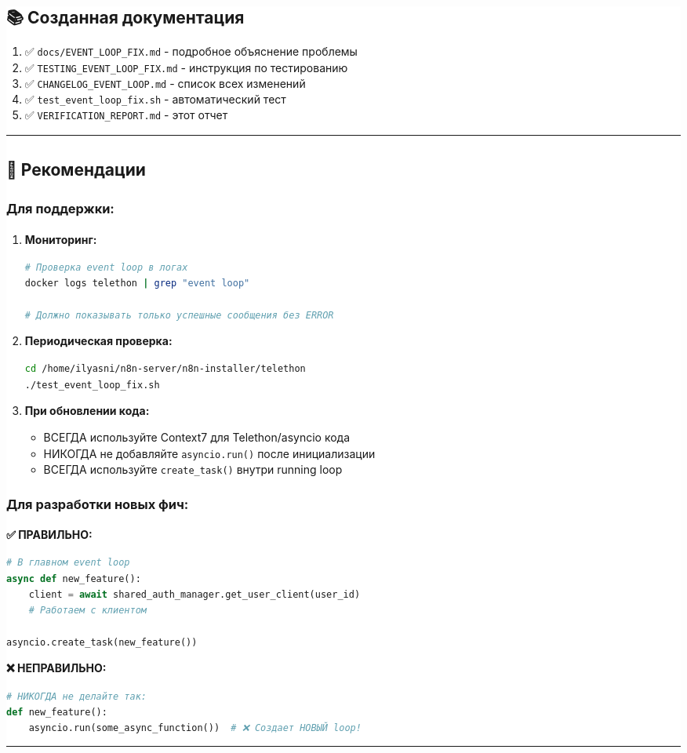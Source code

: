 ## 📚 Созданная документация

1. ✅ `docs/EVENT_LOOP_FIX.md` - подробное объяснение проблемы
2. ✅ `TESTING_EVENT_LOOP_FIX.md` - инструкция по тестированию
3. ✅ `CHANGELOG_EVENT_LOOP.md` - список всех изменений
4. ✅ `test_event_loop_fix.sh` - автоматический тест
5. ✅ `VERIFICATION_REPORT.md` - этот отчет

---

## 🚀 Рекомендации

### Для поддержки:

1. **Мониторинг:**
   ```bash
   # Проверка event loop в логах
   docker logs telethon | grep "event loop"
   
   # Должно показывать только успешные сообщения без ERROR
   ```

2. **Периодическая проверка:**
   ```bash
   cd /home/ilyasni/n8n-server/n8n-installer/telethon
   ./test_event_loop_fix.sh
   ```

3. **При обновлении кода:**
   - ВСЕГДА используйте Context7 для Telethon/asyncio кода
   - НИКОГДА не добавляйте `asyncio.run()` после инициализации
   - ВСЕГДА используйте `create_task()` внутри running loop

### Для разработки новых фич:

**✅ ПРАВИЛЬНО:**
```python
# В главном event loop
async def new_feature():
    client = await shared_auth_manager.get_user_client(user_id)
    # Работаем с клиентом
    
asyncio.create_task(new_feature())
```

**❌ НЕПРАВИЛЬНО:**
```python
# НИКОГДА не делайте так:
def new_feature():
    asyncio.run(some_async_function())  # ❌ Создает НОВЫЙ loop!
```

---
